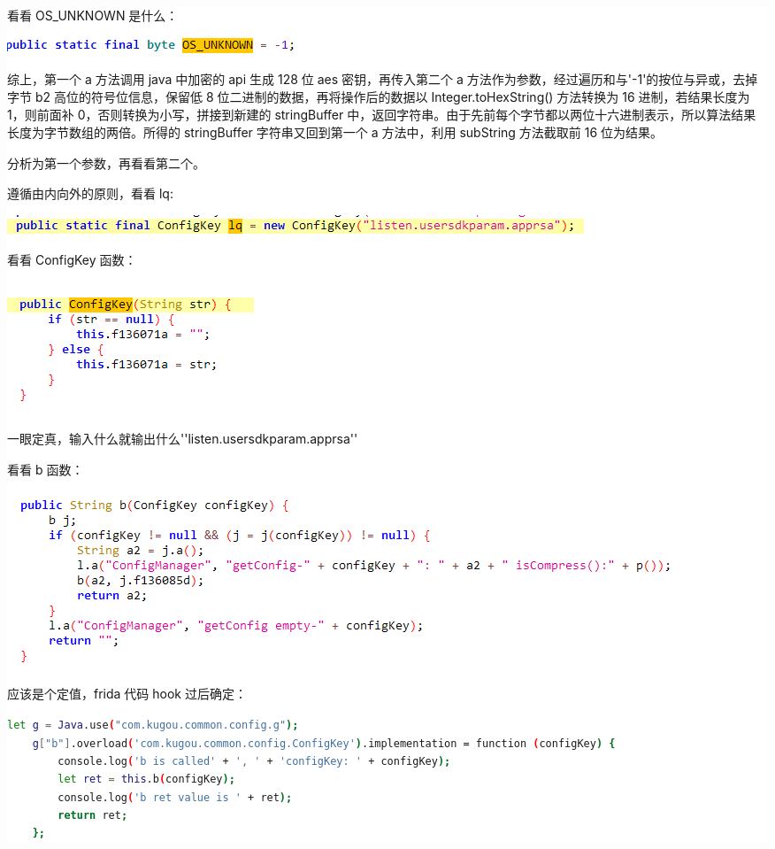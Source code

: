 看看 OS\_UNKNOWN 是什么：

[![](assets/1704848479-f2443119ae3143f82980f5f7e16d364d.png)](https://alidocs.oss-cn-zhangjiakou.aliyuncs.com/res/2M9qPmw2JvEmO015/img/41ddfac3-f043-4633-bc4c-a91cd60d26a0.png)

综上，第一个 a 方法调用 java 中加密的 api 生成 128 位 aes 密钥，再传入第二个 a 方法作为参数，经过遍历和与'-1'的按位与异或，去掉字节 b2 高位的符号位信息，保留低 8 位二进制的数据，再将操作后的数据以 Integer.toHexString() 方法转换为 16 进制，若结果长度为 1，则前面补 0，否则转换为小写，拼接到新建的 stringBuffer 中，返回字符串。由于先前每个字节都以两位十六进制表示，所以算法结果长度为字节数组的两倍。所得的 stringBuffer 字符串又回到第一个 a 方法中，利用 subString 方法截取前 16 位为结果。

分析为第一个参数，再看看第二个。

遵循由内向外的原则，看看 lq:

[![](assets/1704848479-b7cb1d2cf02f384e59ab46f49f6761c4.png)](https://alidocs.oss-cn-zhangjiakou.aliyuncs.com/res/2M9qPmw2JvEmO015/img/1aa8bf6b-592f-427b-83fc-563cd6d180bb.png)

看看 ConfigKey 函数：

[![](assets/1704848479-ee2d03db95802b23769de53f24018266.png)](https://alidocs.oss-cn-zhangjiakou.aliyuncs.com/res/2M9qPmw2JvEmO015/img/290a37e1-a9b6-4394-aef0-28177df060d6.png)

一眼定真，输入什么就输出什么''listen.usersdkparam.apprsa''

看看 b 函数：

[![](assets/1704848479-4cf3e3681874414e6b3eba3ce205a3ff.png)](https://alidocs.oss-cn-zhangjiakou.aliyuncs.com/res/2M9qPmw2JvEmO015/img/90c639c0-e4f8-4f1f-864f-1d791995434a.png)

应该是个定值，frida 代码 hook 过后确定：

```bash
let g = Java.use("com.kugou.common.config.g");
    g["b"].overload('com.kugou.common.config.ConfigKey').implementation = function (configKey) {
        console.log('b is called' + ', ' + 'configKey: ' + configKey);
        let ret = this.b(configKey);
        console.log('b ret value is ' + ret);
        return ret;
    };
```
